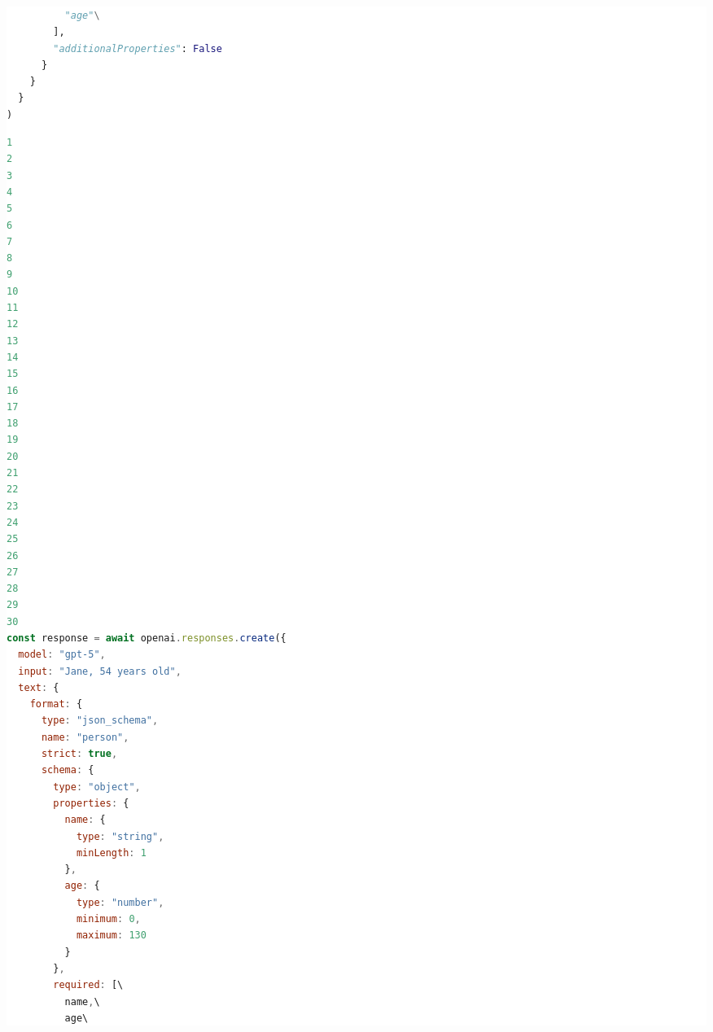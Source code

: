 ```python
          "age"\
        ],
        "additionalProperties": False
      }
    }
  }
)
```

```javascript
1
2
3
4
5
6
7
8
9
10
11
12
13
14
15
16
17
18
19
20
21
22
23
24
25
26
27
28
29
30
const response = await openai.responses.create({
  model: "gpt-5",
  input: "Jane, 54 years old",
  text: {
    format: {
      type: "json_schema",
      name: "person",
      strict: true,
      schema: {
        type: "object",
        properties: {
          name: {
            type: "string",
            minLength: 1
          },
          age: {
            type: "number",
            minimum: 0,
            maximum: 130
          }
        },
        required: [\
          name,\
          age\
```